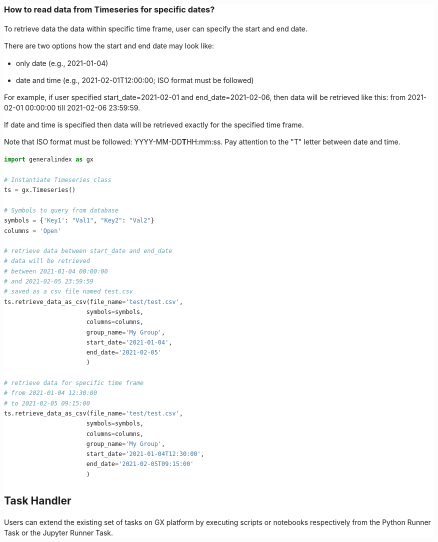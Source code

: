 ### How to read data from Timeseries for specific dates?
To retrieve data the data within specific time frame, user can specify the start and end date.

There are two options how the start and end date may look like:

- only date (e.g., 2021-01-04)

- date and time (e.g., 2021-02-01T12:00:00; ISO format must be followed)

For example, if user specified start_date=2021-02-01 and end_date=2021-02-06, then data will be retrieved like this: from 2021-02-01 00:00:00 till 2021-02-06 23:59:59.

If date and time is specified then data will be retrieved exactly for the specified time frame.

Note that ISO format must be followed: YYYY-MM-DD**T**HH:mm:ss. Pay attention to the "T" letter between date and time.

 ```python
import generalindex as gx

# Instantiate Timeseries class
ts = gx.Timeseries()

# Symbols to query from database
symbols = {'Key1': "Val1", "Key2": "Val2"}
columns = 'Open'

# retrieve data between start_date and end_date
# data will be retrieved 
# between 2021-01-04 00:00:00
# and 2021-02-05 23:59:59
# saved as a csv file named test.csv
ts.retrieve_data_as_csv(file_name='test/test.csv',
                        symbols=symbols,
                        columns=columns,
                        group_name='My Group',
                        start_date='2021-01-04',
                        end_date='2021-02-05'
                        )

# retrieve data for specific time frame
# from 2021-01-04 12:30:00
# to 2021-02-05 09:15:00
ts.retrieve_data_as_csv(file_name='test/test.csv',
                        symbols=symbols,
                        columns=columns,
                        group_name='My Group',
                        start_date='2021-01-04T12:30:00',
                        end_date='2021-02-05T09:15:00'
                        )
```
 

## Task Handler
Users can extend the existing set of tasks on GX platform by executing scripts or notebooks respectively from the Python Runner Task or the Jupyter Runner Task. 
